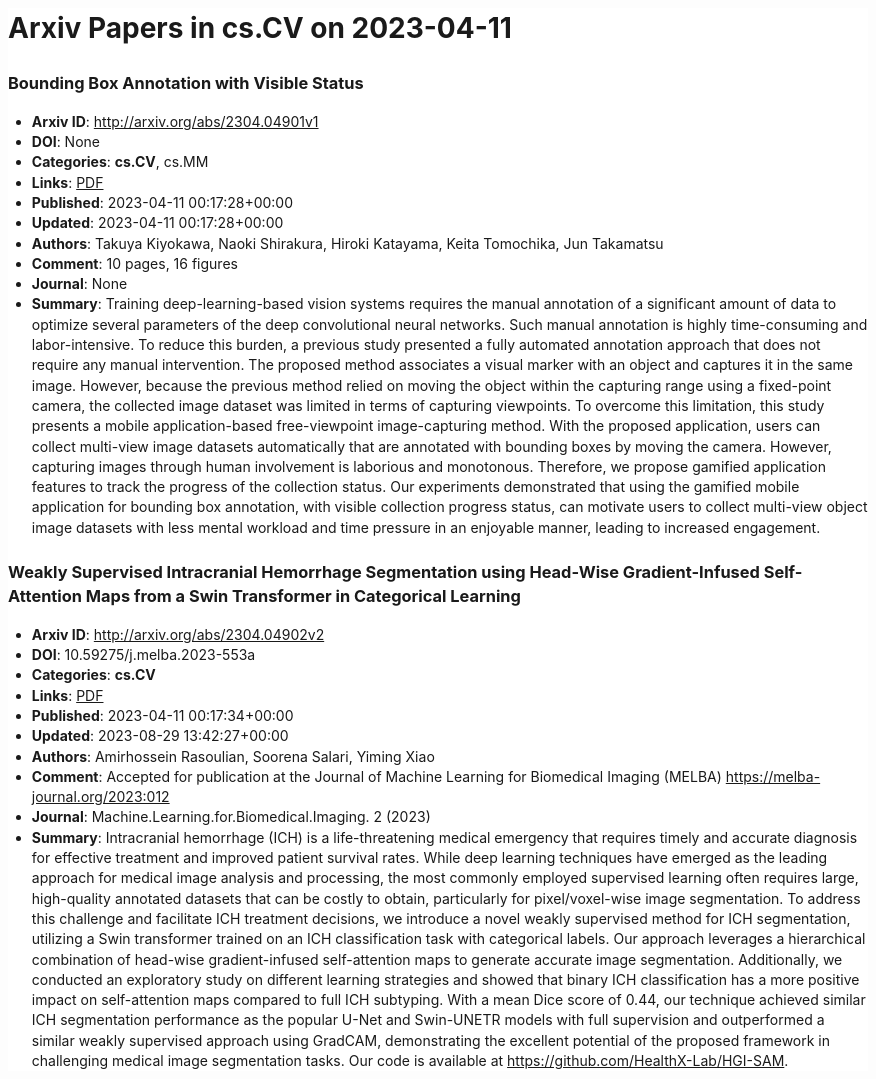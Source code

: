 # Arxiv Papers in cs.CV on 2023-04-11
### Bounding Box Annotation with Visible Status
- **Arxiv ID**: http://arxiv.org/abs/2304.04901v1
- **DOI**: None
- **Categories**: **cs.CV**, cs.MM
- **Links**: [PDF](http://arxiv.org/pdf/2304.04901v1)
- **Published**: 2023-04-11 00:17:28+00:00
- **Updated**: 2023-04-11 00:17:28+00:00
- **Authors**: Takuya Kiyokawa, Naoki Shirakura, Hiroki Katayama, Keita Tomochika, Jun Takamatsu
- **Comment**: 10 pages, 16 figures
- **Journal**: None
- **Summary**: Training deep-learning-based vision systems requires the manual annotation of a significant amount of data to optimize several parameters of the deep convolutional neural networks. Such manual annotation is highly time-consuming and labor-intensive. To reduce this burden, a previous study presented a fully automated annotation approach that does not require any manual intervention. The proposed method associates a visual marker with an object and captures it in the same image. However, because the previous method relied on moving the object within the capturing range using a fixed-point camera, the collected image dataset was limited in terms of capturing viewpoints. To overcome this limitation, this study presents a mobile application-based free-viewpoint image-capturing method. With the proposed application, users can collect multi-view image datasets automatically that are annotated with bounding boxes by moving the camera. However, capturing images through human involvement is laborious and monotonous. Therefore, we propose gamified application features to track the progress of the collection status. Our experiments demonstrated that using the gamified mobile application for bounding box annotation, with visible collection progress status, can motivate users to collect multi-view object image datasets with less mental workload and time pressure in an enjoyable manner, leading to increased engagement.



### Weakly Supervised Intracranial Hemorrhage Segmentation using Head-Wise Gradient-Infused Self-Attention Maps from a Swin Transformer in Categorical Learning
- **Arxiv ID**: http://arxiv.org/abs/2304.04902v2
- **DOI**: 10.59275/j.melba.2023-553a
- **Categories**: **cs.CV**
- **Links**: [PDF](http://arxiv.org/pdf/2304.04902v2)
- **Published**: 2023-04-11 00:17:34+00:00
- **Updated**: 2023-08-29 13:42:27+00:00
- **Authors**: Amirhossein Rasoulian, Soorena Salari, Yiming Xiao
- **Comment**: Accepted for publication at the Journal of Machine Learning for
  Biomedical Imaging (MELBA) https://melba-journal.org/2023:012
- **Journal**: Machine.Learning.for.Biomedical.Imaging. 2 (2023)
- **Summary**: Intracranial hemorrhage (ICH) is a life-threatening medical emergency that requires timely and accurate diagnosis for effective treatment and improved patient survival rates. While deep learning techniques have emerged as the leading approach for medical image analysis and processing, the most commonly employed supervised learning often requires large, high-quality annotated datasets that can be costly to obtain, particularly for pixel/voxel-wise image segmentation. To address this challenge and facilitate ICH treatment decisions, we introduce a novel weakly supervised method for ICH segmentation, utilizing a Swin transformer trained on an ICH classification task with categorical labels. Our approach leverages a hierarchical combination of head-wise gradient-infused self-attention maps to generate accurate image segmentation. Additionally, we conducted an exploratory study on different learning strategies and showed that binary ICH classification has a more positive impact on self-attention maps compared to full ICH subtyping. With a mean Dice score of 0.44, our technique achieved similar ICH segmentation performance as the popular U-Net and Swin-UNETR models with full supervision and outperformed a similar weakly supervised approach using GradCAM, demonstrating the excellent potential of the proposed framework in challenging medical image segmentation tasks. Our code is available at https://github.com/HealthX-Lab/HGI-SAM.
